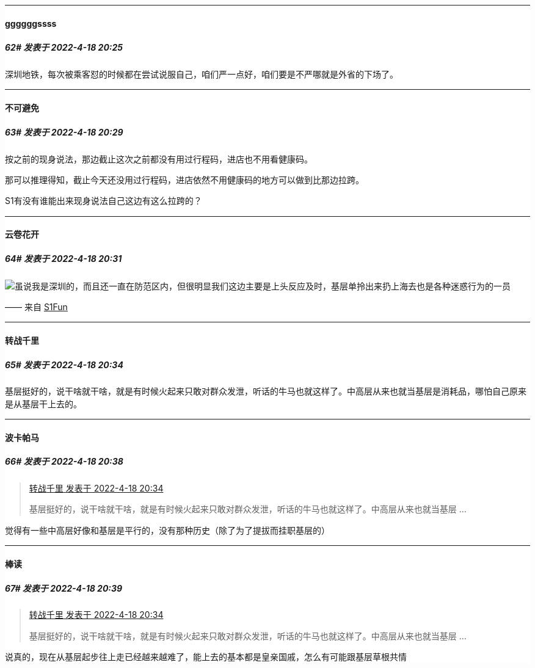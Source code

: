 *****

####  ggggggssss  
##### 62#       发表于 2022-4-18 20:25

深圳地铁，每次被乘客怼的时候都在尝试说服自己，咱们严一点好，咱们要是不严哪就是外省的下场了。

*****

####  不可避免  
##### 63#       发表于 2022-4-18 20:29

按之前的现身说法，那边截止这次之前都没有用过行程码，进店也不用看健康码。

那可以推理得知，截止今天还没用过行程码，进店依然不用健康码的地方可以做到比那边拉跨。

S1有没有谁能出来现身说法自己这边有这么拉跨的？

*****

####  云卷花开  
##### 64#       发表于 2022-4-18 20:31

<img src="https://static.saraba1st.com/image/smiley/face2017/009.gif" referrerpolicy="no-referrer">虽说我是深圳的，而且还一直在防范区内，但很明显我们这边主要是上头反应及时，基层单拎出来扔上海去也是各种迷惑行为的一员

—— 来自 [S1Fun](https://s1fun.koalcat.com)



*****

####  转战千里  
##### 65#       发表于 2022-4-18 20:34

基层挺好的，说干啥就干啥，就是有时候火起来只敢对群众发泄，听话的牛马也就这样了。中高层从来也就当基层是消耗品，哪怕自己原来是从基层干上去的。

*****

####  波卡帕马  
##### 66#       发表于 2022-4-18 20:38

<blockquote><a href="httphttps://bbs.saraba1st.com/2b/forum.php?mod=redirect&amp;goto=findpost&amp;pid=55498734&amp;ptid=2065131" target="_blank">转战千里 发表于 2022-4-18 20:34</a>

基层挺好的，说干啥就干啥，就是有时候火起来只敢对群众发泄，听话的牛马也就这样了。中高层从来也就当基层 ...</blockquote>
觉得有一些中高层好像和基层是平行的，没有那种历史（除了为了提拔而挂职基层的）

*****

####  棒读  
##### 67#       发表于 2022-4-18 20:39

<blockquote><a href="httphttps://bbs.saraba1st.com/2b/forum.php?mod=redirect&amp;goto=findpost&amp;pid=55498734&amp;ptid=2065131" target="_blank">转战千里 发表于 2022-4-18 20:34</a>

基层挺好的，说干啥就干啥，就是有时候火起来只敢对群众发泄，听话的牛马也就这样了。中高层从来也就当基层 ...</blockquote>
说真的，现在从基层起步往上走已经越来越难了，能上去的基本都是皇亲国戚，怎么有可能跟基层草根共情
